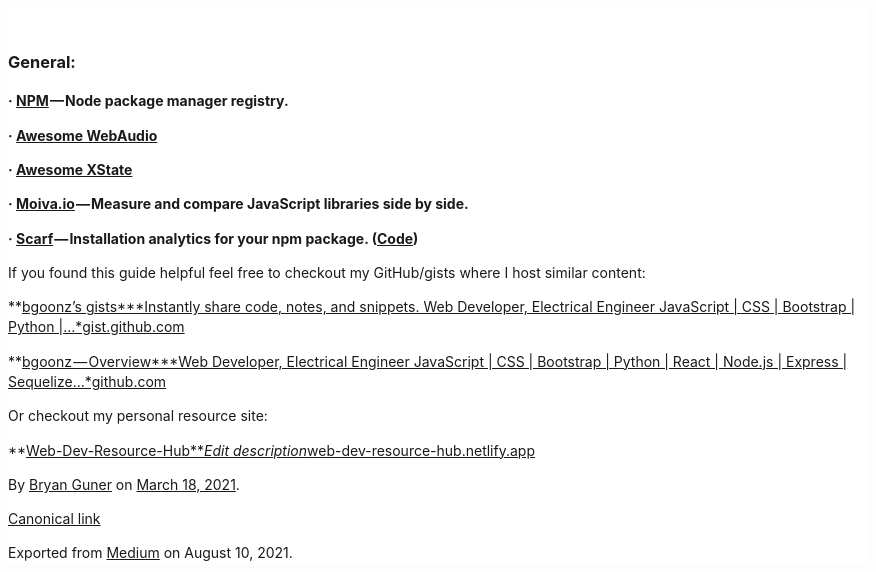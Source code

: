 ‌

### General:

**· ​[NPM](https://www.npmjs.com/) — Node package manager registry.**

**· ​[Awesome WebAudio](https://github.com/notthetup/awesome-webaudio)​**

**· ​[Awesome XState](https://github.com/darrylhebbes/awesome_xstate)​**

**· ​[Moiva.io](https://moiva.io/) — Measure and compare JavaScript libraries side by side.**

**· ​[Scarf](https://about.scarf.sh/) — Installation analytics for your npm package. ([Code](https://github.com/scarf-sh/scarf-js))**

If you found this guide helpful feel free to checkout my GitHub/gists where I host similar content:

**[bgoonz’s gists***Instantly share code, notes, and snippets. Web Developer, Electrical Engineer JavaScript | CSS | Bootstrap | Python |…*gist.github.com](https://gist.github.com/bgoonz)

**[bgoonz — Overview***Web Developer, Electrical Engineer JavaScript | CSS | Bootstrap | Python | React | Node.js | Express | Sequelize…*github.com](https://github.com/bgoonz)

Or checkout my personal resource site:

**[Web-Dev-Resource-Hub***Edit description*web-dev-resource-hub.netlify.app](https://web-dev-resource-hub.netlify.app/)

By [Bryan Guner](https://medium.com/@bryanguner) on [March 18, 2021](https://medium.com/p/35931e187a35).

[Canonical link](https://medium.com/@bryanguner/javascript-frameworks-libraries-35931e187a35)

Exported from [Medium](https://medium.com/) on August 10, 2021.